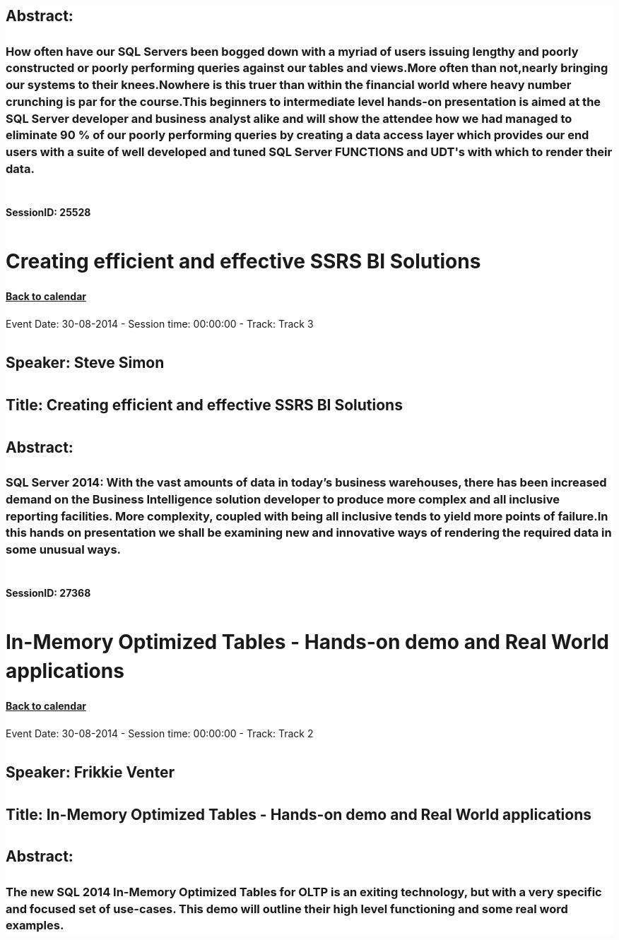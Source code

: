 ## Abstract:
### How often have our SQL Servers been bogged down with a myriad of users issuing lengthy and poorly constructed or poorly performing queries against our tables and views.More often than not,nearly bringing our systems to their knees.Nowhere is this truer than within the financial world where heavy number crunching is par for the course.This beginners to intermediate level hands-on presentation is aimed at the SQL Server developer and business analyst alike and will show the attendee how we had managed to eliminate 90 % of our poorly performing queries by creating a data access layer which provides our end users with a suite of well developed and tuned SQL Server FUNCTIONS and UDT's with which to render their data.
#  
#### SessionID: 25528
# Creating efficient and effective SSRS BI Solutions
#### [Back to calendar](#SQLSaturday-#327---Johannesburg-2014)
Event Date: 30-08-2014 - Session time: 00:00:00 - Track: Track 3
## Speaker: Steve Simon
## Title: Creating efficient and effective SSRS BI Solutions
## Abstract:
### SQL Server 2014: With the vast amounts of data in today’s business warehouses, there has been increased demand on the Business Intelligence solution developer to produce more complex and all inclusive reporting facilities. More complexity, coupled with being all inclusive tends to yield more points of failure.In this hands on presentation we shall be examining new and innovative ways of rendering the required data in some unusual ways.
#  
#### SessionID: 27368
# In-Memory Optimized Tables - Hands-on demo and Real World applications
#### [Back to calendar](#SQLSaturday-#327---Johannesburg-2014)
Event Date: 30-08-2014 - Session time: 00:00:00 - Track: Track 2
## Speaker: Frikkie  Venter
## Title: In-Memory Optimized Tables - Hands-on demo and Real World applications
## Abstract:
### The new SQL 2014 In-Memory Optimized Tables for OLTP is an exiting technology, but with a very specific and focused set of use-cases. This demo will outline their high level functioning and some real word examples. 
#  